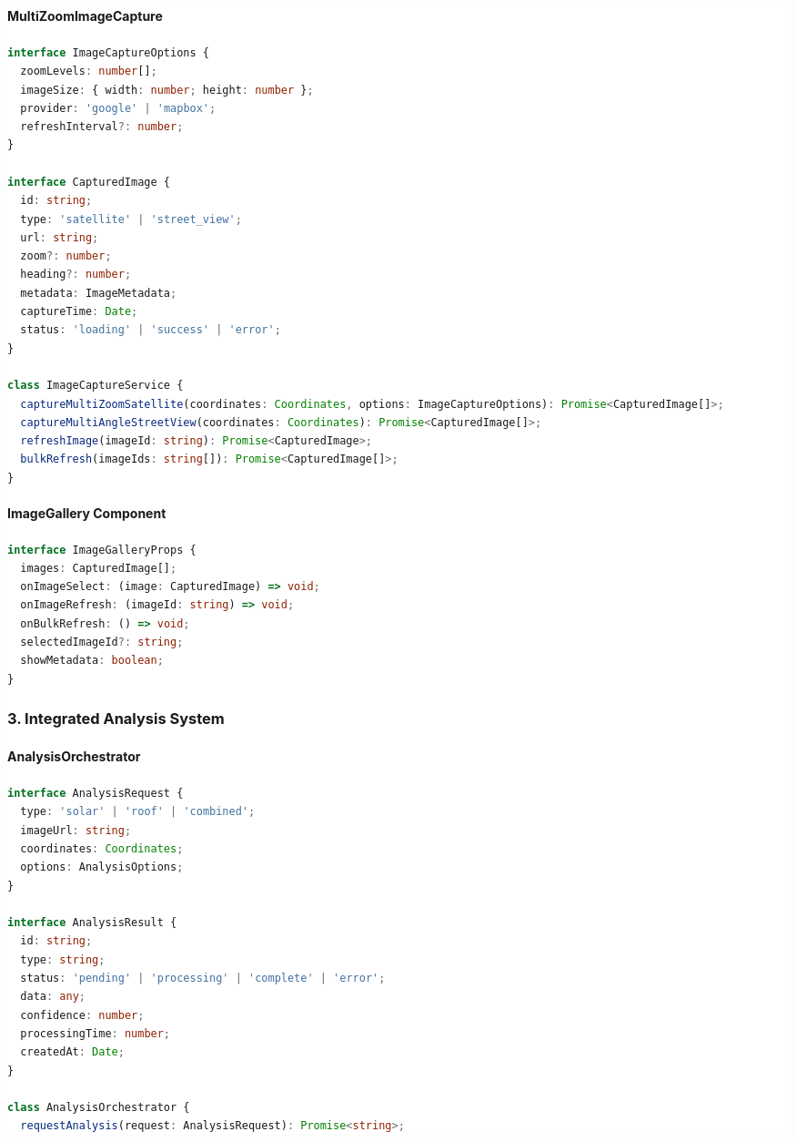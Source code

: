#### MultiZoomImageCapture
```typescript
interface ImageCaptureOptions {
  zoomLevels: number[];
  imageSize: { width: number; height: number };
  provider: 'google' | 'mapbox';
  refreshInterval?: number;
}

interface CapturedImage {
  id: string;
  type: 'satellite' | 'street_view';
  url: string;
  zoom?: number;
  heading?: number;
  metadata: ImageMetadata;
  captureTime: Date;
  status: 'loading' | 'success' | 'error';
}

class ImageCaptureService {
  captureMultiZoomSatellite(coordinates: Coordinates, options: ImageCaptureOptions): Promise<CapturedImage[]>;
  captureMultiAngleStreetView(coordinates: Coordinates): Promise<CapturedImage[]>;
  refreshImage(imageId: string): Promise<CapturedImage>;
  bulkRefresh(imageIds: string[]): Promise<CapturedImage[]>;
}
```

#### ImageGallery Component
```typescript
interface ImageGalleryProps {
  images: CapturedImage[];
  onImageSelect: (image: CapturedImage) => void;
  onImageRefresh: (imageId: string) => void;
  onBulkRefresh: () => void;
  selectedImageId?: string;
  showMetadata: boolean;
}
```

### 3. Integrated Analysis System

#### AnalysisOrchestrator
```typescript
interface AnalysisRequest {
  type: 'solar' | 'roof' | 'combined';
  imageUrl: string;
  coordinates: Coordinates;
  options: AnalysisOptions;
}

interface AnalysisResult {
  id: string;
  type: string;
  status: 'pending' | 'processing' | 'complete' | 'error';
  data: any;
  confidence: number;
  processingTime: number;
  createdAt: Date;
}

class AnalysisOrchestrator {
  requestAnalysis(request: AnalysisRequest): Promise<string>;
```